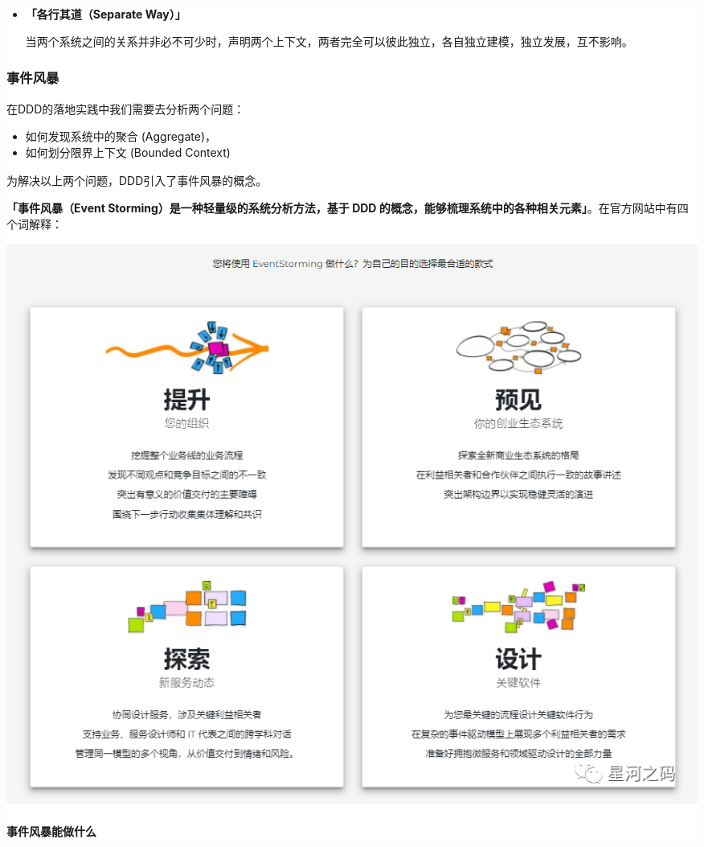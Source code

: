 - **「各行其道（Separate Way）」**

  当两个系统之间的关系并非必不可少时，声明两个上下文，两者完全可以彼此独立，各自独立建模，独立发展，互不影响。

### 事件风暴

在DDD的落地实践中我们需要去分析两个问题：

- 如何发现系统中的聚合 (Aggregate)，
- 如何划分限界上下文 (Bounded Context)

为解决以上两个问题，DDD引入了事件风暴的概念。

**「事件风暴（Event Storming）是一种轻量级的系统分析方法，基于 DDD 的概念，能够梳理系统中的各种相关元素」**。在官方网站中有四个词解释：

![](./DDD领域驱动设计/eventstorm.png)

#### 事件风暴能做什么
